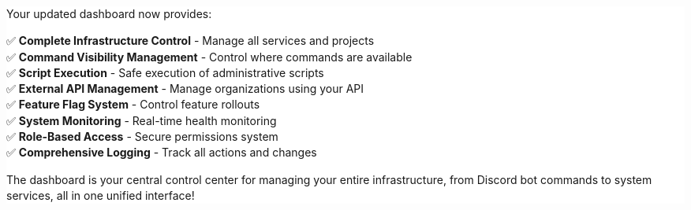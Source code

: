 Your updated dashboard now provides:

✅ **Complete Infrastructure Control** - Manage all services and projects  
✅ **Command Visibility Management** - Control where commands are available  
✅ **Script Execution** - Safe execution of administrative scripts  
✅ **External API Management** - Manage organizations using your API  
✅ **Feature Flag System** - Control feature rollouts  
✅ **System Monitoring** - Real-time health monitoring  
✅ **Role-Based Access** - Secure permissions system  
✅ **Comprehensive Logging** - Track all actions and changes  

The dashboard is your central control center for managing your entire infrastructure, from Discord bot commands to system services, all in one unified interface!
